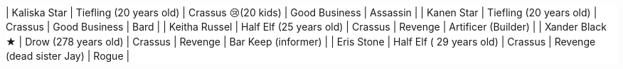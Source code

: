 | Kaliska Star                                                                                                                                                                                                         | Tiefling (20 years old)                                                              | Crassus 😢(20 kids)                                                                                                           | Good Business                                                                             | Assassin                                                                                                                                                                                                                                                                                                                                                                                                                                                                                                                                                                                                                          |
| Kanen Star                                                                                                                                                                                                           | Tiefling (20 years old)                                                              | Crassus                                                                                                                       | Good Business                                                                             | Bard                                                                                                                                                                                                                                                                                                                                                                                                                                                                                                                                                                                                                              |
| Keitha Russel                                                                                                                                                                                                        | Half Elf (25 years old)                                                              | Crassus                                                                                                                       | Revenge                                                                                   | Artificer (Builder)                                                                                                                                                                                                                                                                                                                                                                                                                                                                                                                                                                                                               |
| Xander Black ★                                                                                                                                                                                                       | Drow (278 years old)                                                                 | Crassus                                                                                                                       | Revenge                                                                                   | Bar Keep (informer)                                                                                                                                                                                                                                                                                                                                                                                                                                                                                                                                                                                                               |
| Eris Stone                                                                                                                                                                                                           | Half Elf ( 29 years old)                                                             | Crassus                                                                                                                       | Revenge (dead sister Jay)                                                                 | Rogue                                                                                                                                                                                                                                                                                                                                                                                                                                                                                                                                                                                                                             |